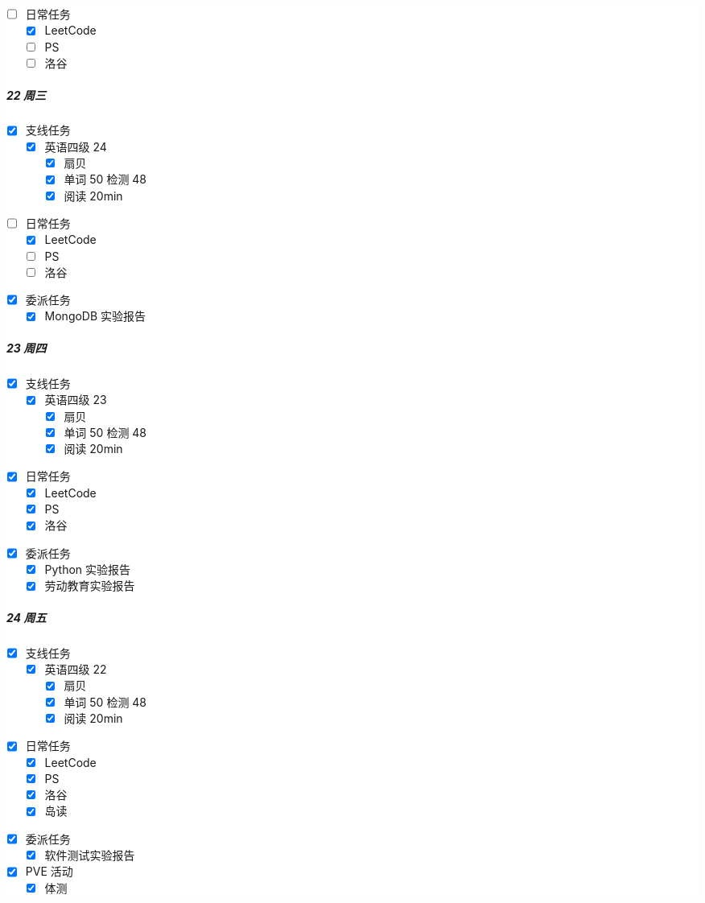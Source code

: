 * [ ] 日常任务
  - [x] LeetCode
  - [ ] PS
  - [ ] 洛谷

##### 22 周三

- [x] 支线任务
  - [x] 英语四级 24
    - [x] 扇贝
    - [x] 单词 50 检测 48
    - [x] 阅读 20min

* [ ] 日常任务
  - [x] LeetCode
  - [ ] PS
  - [ ] 洛谷

- [x] 委派任务
  - [x] MongoDB 实验报告

##### 23 周四

- [x] 支线任务
  - [x] 英语四级 23
    - [x] 扇贝
    - [x] 单词 50 检测 48
    - [x] 阅读 20min

* [x] 日常任务
  - [x] LeetCode
  - [x] PS
  - [x] 洛谷

- [x] 委派任务
  - [x] Python 实验报告
  - [x] 劳动教育实验报告

##### 24 周五

- [x] 支线任务
  - [x] 英语四级 22
    - [x] 扇贝
    - [x] 单词 50 检测 48
    - [x] 阅读 20min

* [x] 日常任务
  - [x] LeetCode
  - [x] PS
  - [x] 洛谷
  - [x] 岛读

- [x] 委派任务
  - [x] 软件测试实验报告
- [x] PVE 活动
  - [x] 体测
